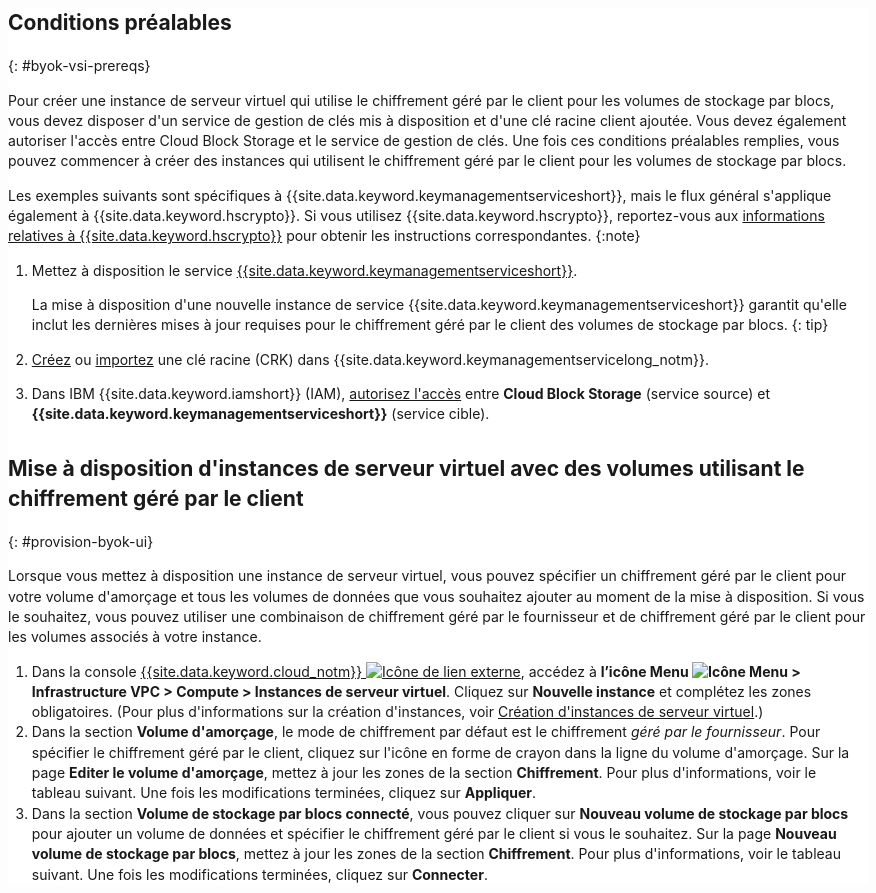 ## Conditions préalables
{: #byok-vsi-prereqs}

Pour créer une instance de serveur virtuel qui utilise le chiffrement géré par le client pour les volumes de stockage par blocs, vous devez disposer d'un service de gestion de clés mis à disposition et d'une clé racine client ajoutée. Vous devez également autoriser l'accès entre Cloud Block Storage et le service de gestion de clés. Une fois ces conditions préalables remplies, vous pouvez commencer à créer des instances qui utilisent le chiffrement géré par le client pour les volumes de stockage par blocs. 

Les exemples suivants sont spécifiques à {{site.data.keyword.keymanagementserviceshort}}, mais le flux général s'applique également à {{site.data.keyword.hscrypto}}. Si vous utilisez {{site.data.keyword.hscrypto}}, reportez-vous aux [informations relatives à {{site.data.keyword.hscrypto}}](/docs/services/hs-crypto?topic=hs-crypto-get-started#get-started) pour obtenir les instructions correspondantes.
{:note}

1. Mettez à disposition le service [{{site.data.keyword.keymanagementserviceshort}}](/docs/services/key-protect?topic=key-protect-provision#provision). 
   
   La mise à disposition d'une nouvelle instance de service {{site.data.keyword.keymanagementserviceshort}} garantit qu'elle inclut les dernières mises à jour requises pour le chiffrement géré par le client des volumes de stockage par blocs. 
   {: tip}
   
2. [Créez](/docs/services/key-protect?topic=key-protect-create-root-keys#create-root-keys) ou
[importez](/docs/services/key-protect?topic=key-protect-import-root-keys#import-root-keys) une clé racine (CRK) dans
{{site.data.keyword.keymanagementservicelong_notm}}.
3. Dans IBM {{site.data.keyword.iamshort}} (IAM), [autorisez l'accès](/docs/iam?topic=iam-serviceauth#serviceauth) entre **Cloud
Block Storage** (service source) et **{{site.data.keyword.keymanagementserviceshort}}** (service cible).

## Mise à disposition d'instances de serveur virtuel avec des volumes utilisant le chiffrement géré par le client
{: #provision-byok-ui}

Lorsque vous mettez à disposition une instance de serveur virtuel, vous pouvez spécifier un chiffrement géré par le client pour votre volume d'amorçage et tous les volumes de données que vous souhaitez ajouter au moment de la mise à disposition. Si vous le souhaitez, vous pouvez utiliser une combinaison de chiffrement géré par le fournisseur et de chiffrement géré par le client pour les volumes associés à votre instance.

1. Dans la console [{{site.data.keyword.cloud_notm}} ![Icône de lien externe](../icons/launch-glyph.svg "Icône de lien externe")](https://console.cloud.ibm.com/vpc), accédez à **l’icône Menu ![Icône Menu](../icons/icon_hamburger.svg) > Infrastructure VPC > Compute > Instances de serveur virtuel**. Cliquez sur **Nouvelle instance** et complétez les zones obligatoires. (Pour plus d'informations sur la création d'instances, voir [Création d'instances de serveur virtuel](/docs/vpc-on-classic-vsi?topic=vpc-on-classic-vsi-creating-virtual-servers#creating-virtual-servers).) 
2. Dans la section **Volume d'amorçage**, le mode de chiffrement par défaut est le chiffrement _géré par le fournisseur_. Pour spécifier le chiffrement géré par le client, cliquez sur l'icône en forme de crayon dans la ligne du volume d'amorçage. Sur la page **Editer le volume d'amorçage**, mettez à jour les zones de la section **Chiffrement**. Pour plus d'informations, voir le tableau suivant. Une fois les modifications terminées, cliquez sur **Appliquer**.
3. Dans la section **Volume de stockage par blocs connecté**, vous pouvez cliquer sur **Nouveau volume de stockage par blocs** pour ajouter un volume de données et spécifier le chiffrement géré par le client si vous le souhaitez. Sur la page **Nouveau volume de stockage par blocs**, mettez à jour les zones de la section **Chiffrement**. Pour plus d'informations, voir le tableau suivant. Une fois les modifications terminées, cliquez sur **Connecter**.
